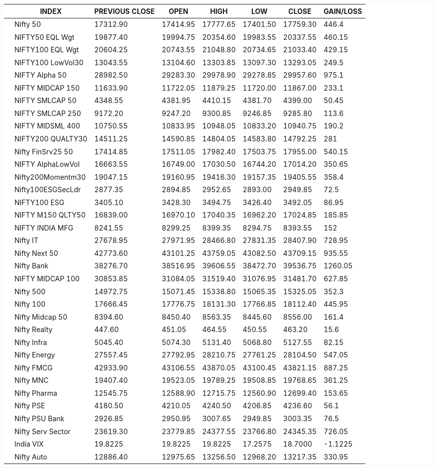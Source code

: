 


|  | INDEX | PREVIOUS CLOSE | OPEN | HIGH | LOW | CLOSE | GAIN/LOSS |
| ----- | ----- | ----- | ----- | ----- | ----- | ----- | ----- |
|  | Nifty 50 | 17312.90 | 17414.95 | 17777.65 | 17401.50 | 17759.30 | 446.4 |
|  | NIFTY50 EQL Wgt | 19877.40 | 19994.75 | 20354.60 | 19983.55 | 20337.55 | 460.15 |
|  | NIFTY100 EQL Wgt | 20604.25 | 20743.55 | 21048.80 | 20734.65 | 21033.40 | 429.15 |
|  | NIFTY100 LowVol30 | 13043.55 | 13104.60 | 13303.85 | 13097.30 | 13293.05 | 249.5 |
|  | NIFTY Alpha 50 | 28982.50 | 29283.30 | 29978.90 | 29278.85 | 29957.60 | 975.1 |
|  | NIFTY MIDCAP 150 | 11633.90 | 11722.05 | 11879.25 | 11720.00 | 11867.00 | 233.1 |
|  | NIFTY SMLCAP 50 | 4348.55 | 4381.95 | 4410.15 | 4381.70 | 4399.00 | 50.45 |
|  | NIFTY SMLCAP 250 | 9172.20 | 9247.20 | 9300.85 | 9246.85 | 9285.80 | 113.6 |
|  | NIFTY MIDSML 400 | 10750.55 | 10833.95 | 10948.05 | 10833.20 | 10940.75 | 190.2 |
|  | NIFTY200 QUALTY30 | 14511.25 | 14590.85 | 14804.05 | 14583.80 | 14792.25 | 281 |
|  | Nifty FinSrv25 50 | 17414.85 | 17511.05 | 17982.40 | 17503.75 | 17955.00 | 540.15 |
|  | NIFTY AlphaLowVol | 16663.55 | 16749.00 | 17030.50 | 16744.20 | 17014.20 | 350.65 |
|  | Nifty200Momentm30 | 19047.15 | 19160.95 | 19416.30 | 19157.35 | 19405.55 | 358.4 |
|  | Nifty100ESGSecLdr | 2877.35 | 2894.85 | 2952.65 | 2893.00 | 2949.85 | 72.5 |
|  | NIFTY100 ESG | 3405.10 | 3428.30 | 3494.75 | 3426.40 | 3492.05 | 86.95 |
|  | NIFTY M150 QLTY50 | 16839.00 | 16970.10 | 17040.35 | 16962.20 | 17024.85 | 185.85 |
|  | NIFTY INDIA MFG | 8241.55 | 8299.25 | 8399.35 | 8294.75 | 8393.55 | 152 |
|  | Nifty IT | 27678.95 | 27971.95 | 28466.80 | 27831.35 | 28407.90 | 728.95 |
|  | Nifty Next 50 | 42773.60 | 43101.25 | 43759.05 | 43082.50 | 43709.15 | 935.55 |
|  | Nifty Bank | 38276.70 | 38516.95 | 39606.55 | 38472.70 | 39536.75 | 1260.05 |
|  | NIFTY MIDCAP 100 | 30853.85 | 31084.05 | 31519.40 | 31076.95 | 31481.70 | 627.85 |
|  | Nifty 500 | 14972.75 | 15071.45 | 15338.80 | 15065.35 | 15325.05 | 352.3 |
|  | Nifty 100 | 17666.45 | 17776.75 | 18131.30 | 17766.85 | 18112.40 | 445.95 |
|  | Nifty Midcap 50 | 8394.60 | 8450.40 | 8563.35 | 8445.60 | 8556.00 | 161.4 |
|  | Nifty Realty | 447.60 | 451.05 | 464.55 | 450.55 | 463.20 | 15.6 |
|  | Nifty Infra | 5045.40 | 5074.30 | 5131.40 | 5068.80 | 5127.55 | 82.15 |
|  | Nifty Energy | 27557.45 | 27792.95 | 28210.75 | 27761.25 | 28104.50 | 547.05 |
|  | Nifty FMCG | 42933.90 | 43106.55 | 43870.05 | 43100.45 | 43821.15 | 887.25 |
|  | Nifty MNC | 19407.40 | 19523.05 | 19789.25 | 19508.85 | 19768.65 | 361.25 |
|  | Nifty Pharma | 12545.75 | 12588.90 | 12715.75 | 12560.90 | 12699.40 | 153.65 |
|  | Nifty PSE | 4180.50 | 4210.05 | 4240.50 | 4206.85 | 4236.60 | 56.1 |
|  | Nifty PSU Bank | 2926.85 | 2950.95 | 3007.65 | 2949.85 | 3003.35 | 76.5 |
|  | Nifty Serv Sector | 23619.30 | 23779.85 | 24377.55 | 23766.80 | 24345.35 | 726.05 |
|  | India VIX | 19.8225 | 19.8225 | 19.8225 | 17.2575 | 18.7000 | -1.1225 |
|  | Nifty Auto | 12886.40 | 12975.65 | 13256.50 | 12968.20 | 13217.35 | 330.95 |